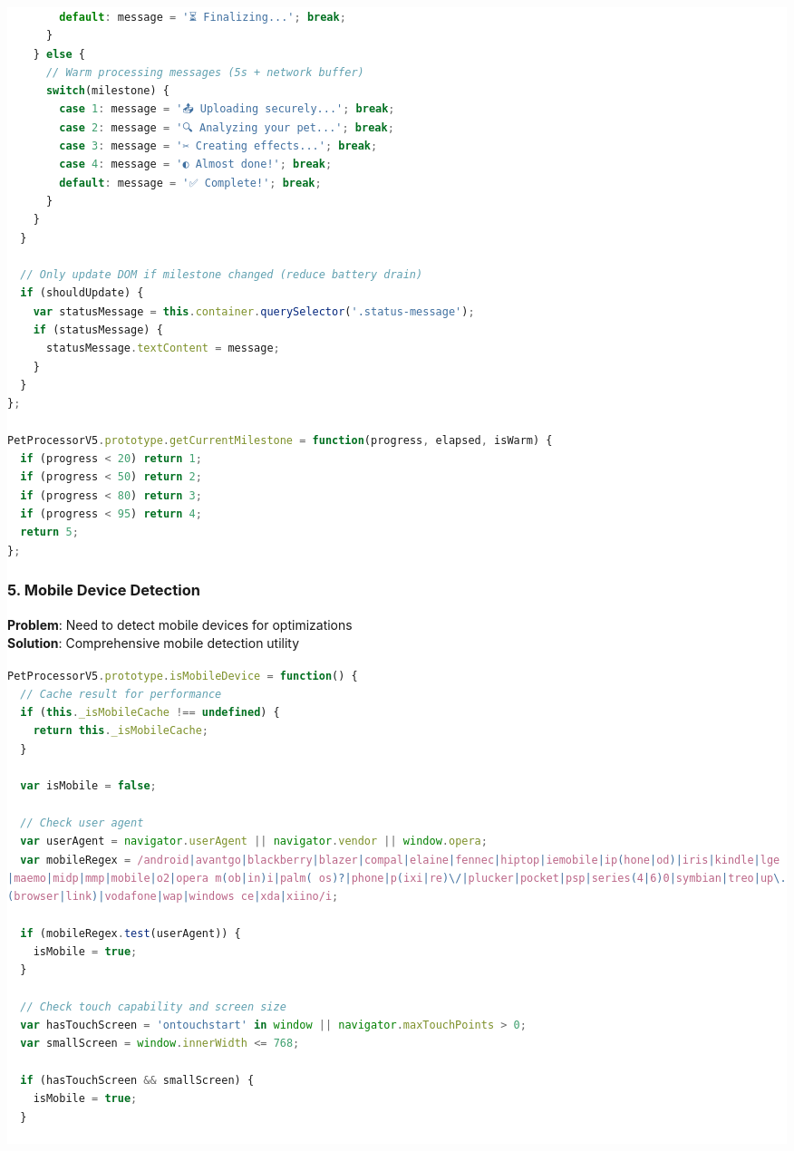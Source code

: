 ```javascript
        default: message = '⏳ Finalizing...'; break;
      }
    } else {
      // Warm processing messages (5s + network buffer)
      switch(milestone) {
        case 1: message = '📤 Uploading securely...'; break;
        case 2: message = '🔍 Analyzing your pet...'; break;
        case 3: message = '✂️ Creating effects...'; break;
        case 4: message = '◐ Almost done!'; break;
        default: message = '✅ Complete!'; break;
      }
    }
  }
  
  // Only update DOM if milestone changed (reduce battery drain)
  if (shouldUpdate) {
    var statusMessage = this.container.querySelector('.status-message');
    if (statusMessage) {
      statusMessage.textContent = message;
    }
  }
};

PetProcessorV5.prototype.getCurrentMilestone = function(progress, elapsed, isWarm) {
  if (progress < 20) return 1;
  if (progress < 50) return 2;
  if (progress < 80) return 3;
  if (progress < 95) return 4;
  return 5;
};
```

### 5. Mobile Device Detection

**Problem**: Need to detect mobile devices for optimizations  
**Solution**: Comprehensive mobile detection utility

```javascript
PetProcessorV5.prototype.isMobileDevice = function() {
  // Cache result for performance
  if (this._isMobileCache !== undefined) {
    return this._isMobileCache;
  }
  
  var isMobile = false;
  
  // Check user agent
  var userAgent = navigator.userAgent || navigator.vendor || window.opera;
  var mobileRegex = /android|avantgo|blackberry|blazer|compal|elaine|fennec|hiptop|iemobile|ip(hone|od)|iris|kindle|lge |maemo|midp|mmp|mobile|o2|opera m(ob|in)i|palm( os)?|phone|p(ixi|re)\/|plucker|pocket|psp|series(4|6)0|symbian|treo|up\.(browser|link)|vodafone|wap|windows ce|xda|xiino/i;
  
  if (mobileRegex.test(userAgent)) {
    isMobile = true;
  }
  
  // Check touch capability and screen size
  var hasTouchScreen = 'ontouchstart' in window || navigator.maxTouchPoints > 0;
  var smallScreen = window.innerWidth <= 768;
  
  if (hasTouchScreen && smallScreen) {
    isMobile = true;
  }
  
```